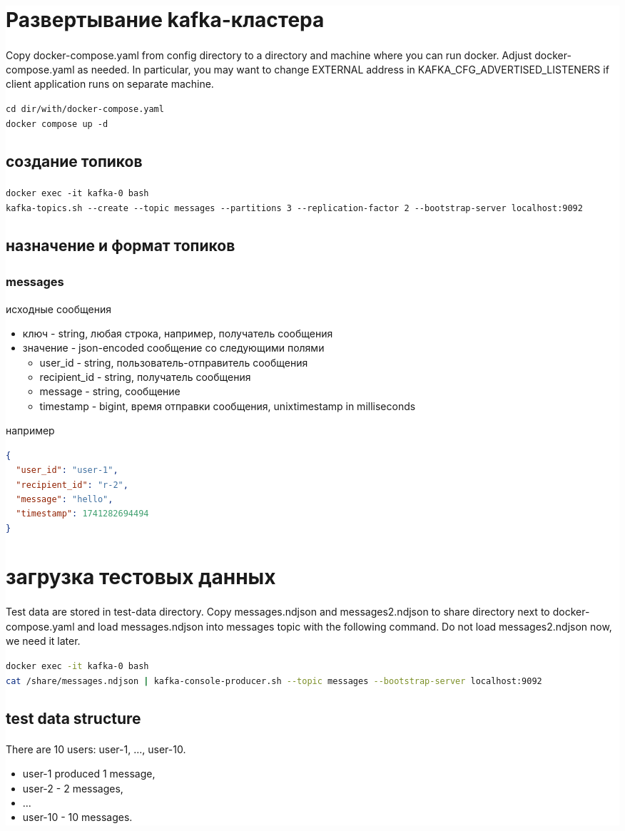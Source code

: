 # Развертывание kafka-кластера

Copy docker-compose.yaml from config directory to a directory and machine where you can run docker.
Adjust docker-compose.yaml as needed. In particular, you may want to change EXTERNAL address
in KAFKA_CFG_ADVERTISED_LISTENERS if client application runs on separate machine.

```shell
cd dir/with/docker-compose.yaml
docker compose up -d
```

## создание топиков
```shell
docker exec -it kafka-0 bash
kafka-topics.sh --create --topic messages --partitions 3 --replication-factor 2 --bootstrap-server localhost:9092
```
## назначение и формат топиков
### messages
исходные сообщения

- ключ - string, любая строка, например, получатель сообщения
- значение - json-encoded сообщение со следующими полями
  - user_id - string, пользователь-отправитель сообщения
  - recipient_id - string, получатель сообщения
  - message - string, сообщение
  - timestamp - bigint, время отправки сообщения, unixtimestamp in milliseconds

например
```json
{
  "user_id": "user-1",
  "recipient_id": "r-2",
  "message": "hello",
  "timestamp": 1741282694494
}
```

# загрузка тестовых данных
Test data are stored in test-data directory.
Copy messages.ndjson and messages2.ndjson to share directory next to docker-compose.yaml 
and load messages.ndjson into messages topic with the following command. 
Do not load messages2.ndjson now, we need it later.
```sh
docker exec -it kafka-0 bash
cat /share/messages.ndjson | kafka-console-producer.sh --topic messages --bootstrap-server localhost:9092
```

## test data structure
There are 10 users: user-1, ..., user-10. 
- user-1 produced 1 message, 
- user-2 - 2 messages, 
- ...
- user-10 - 10 messages.
